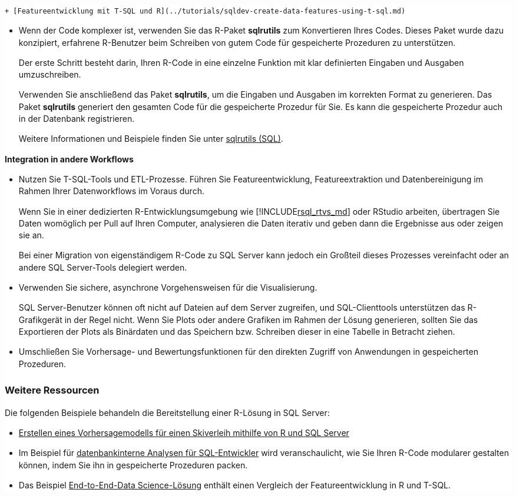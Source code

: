    + [Featureentwicklung mit T-SQL und R](../tutorials/sqldev-create-data-features-using-t-sql.md)

+ Wenn der Code komplexer ist, verwenden Sie das R-Paket **sqlrutils** zum Konvertieren Ihres Codes. Dieses Paket wurde dazu konzipiert, erfahrene R-Benutzer beim Schreiben von gutem Code für gespeicherte Prozeduren zu unterstützen. 

    Der erste Schritt besteht darin, Ihren R-Code in eine einzelne Funktion mit klar definierten Eingaben und Ausgaben umzuschreiben.

    Verwenden Sie anschließend das Paket **sqlrutils**, um die Eingaben und Ausgaben im korrekten Format zu generieren. Das Paket **sqlrutils** generiert den gesamten Code für die gespeicherte Prozedur für Sie. Es kann die gespeicherte Prozedur auch in der Datenbank registrieren. 

    Weitere Informationen und Beispiele finden Sie unter [sqlrutils (SQL)](ref-r-sqlrutils.md).

**Integration in andere Workflows**

+ Nutzen Sie T-SQL-Tools und ETL-Prozesse. Führen Sie Featureentwicklung, Featureextraktion und Datenbereinigung im Rahmen Ihrer Datenworkflows im Voraus durch.

    Wenn Sie in einer dedizierten R-Entwicklungsumgebung wie [!INCLUDE[rsql_rtvs_md](../../includes/rsql-rtvs-md.md)] oder RStudio arbeiten, übertragen Sie Daten womöglich per Pull auf Ihren Computer, analysieren die Daten iterativ und geben dann die Ergebnisse aus oder zeigen sie an. 
    
    Bei einer Migration von eigenständigem R-Code zu SQL Server kann jedoch ein Großteil dieses Prozesses vereinfacht oder an andere SQL Server-Tools delegiert werden. 

+ Verwenden Sie sichere, asynchrone Vorgehensweisen für die Visualisierung.

    SQL Server-Benutzer können oft nicht auf Dateien auf dem Server zugreifen, und SQL-Clienttools unterstützen das R-Grafikgerät in der Regel nicht. Wenn Sie Plots oder andere Grafiken im Rahmen der Lösung generieren, sollten Sie das Exportieren der Plots als Binärdaten und das Speichern bzw. Schreiben dieser in eine Tabelle in Betracht ziehen.

+ Umschließen Sie Vorhersage- und Bewertungsfunktionen für den direkten Zugriff von Anwendungen in gespeicherten Prozeduren.

### <a name="other-resources"></a>Weitere Ressourcen

Die folgenden Beispiele behandeln die Bereitstellung einer R-Lösung in SQL Server:

+ [Erstellen eines Vorhersagemodells für einen Skiverleih mithilfe von R und SQL Server](https://microsoft.github.io/sql-ml-tutorials/R/rentalprediction/)

+ Im Beispiel für [datenbankinterne Analysen für SQL-Entwickler](../tutorials/sqldev-in-database-r-for-sql-developers.md) wird veranschaulicht, wie Sie Ihren R-Code modularer gestalten können, indem Sie ihn in gespeicherte Prozeduren packen.

+ Das Beispiel [End-to-End-Data Science-Lösung](../tutorials/walkthrough-data-science-end-to-end-walkthrough.md) enthält einen Vergleich der Featureentwicklung in R und T-SQL.
